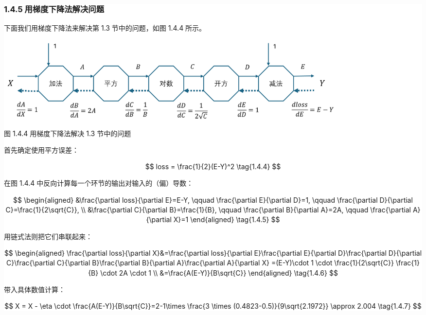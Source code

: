### 1.4.5 用梯度下降法解决问题

下面我们用梯度下降法来解决第 1.3 节中的问题，如图 1.4.4 所示。

<img src="./img/BP2.png" width=680/>

图 1.4.4 用梯度下降法解决 1.3 节中的问题

首先确定使用平方误差：

$$
loss = \frac{1}{2}(E-Y)^2
\tag{1.4.4}
$$

在图 1.4.4 中反向计算每一个环节的输出对输入的（偏）导数：

$$
\begin{aligned}
&\frac{\partial loss}{\partial E}=E-Y, \qquad \frac{\partial E}{\partial D}=1, \qquad \frac{\partial D}{\partial C}=\frac{1}{2\sqrt{C}}, \\
&\frac{\partial C}{\partial B}=\frac{1}{B}, \qquad \frac{\partial B}{\partial A}=2A, \qquad \frac{\partial A}{\partial X}=1
\end{aligned}
\tag{1.4.5}
$$

用链式法则把它们串联起来：

$$
\begin{aligned}
\frac{\partial loss}{\partial X}&=\frac{\partial loss}{\partial E}\frac{\partial E}{\partial D}\frac{\partial D}{\partial C}\frac{\partial C}{\partial B}\frac{\partial B}{\partial A}\frac{\partial A}{\partial X}
=(E-Y)\cdot 1 \cdot \frac{1}{2\sqrt{C}} \frac{1}{B} \cdot 2A \cdot 1
\\
&=\frac{A(E-Y)}{B\sqrt{C}}
\end{aligned}
\tag{1.4.6}
$$

带入具体数值计算：

$$
X = X - \eta \cdot \frac{A(E-Y)}{B\sqrt{C}}=2-1\times \frac{3 \times (0.4823-0.5)}{9\sqrt{2.1972}} \approx 2.004
\tag{1.4.7}
$$
